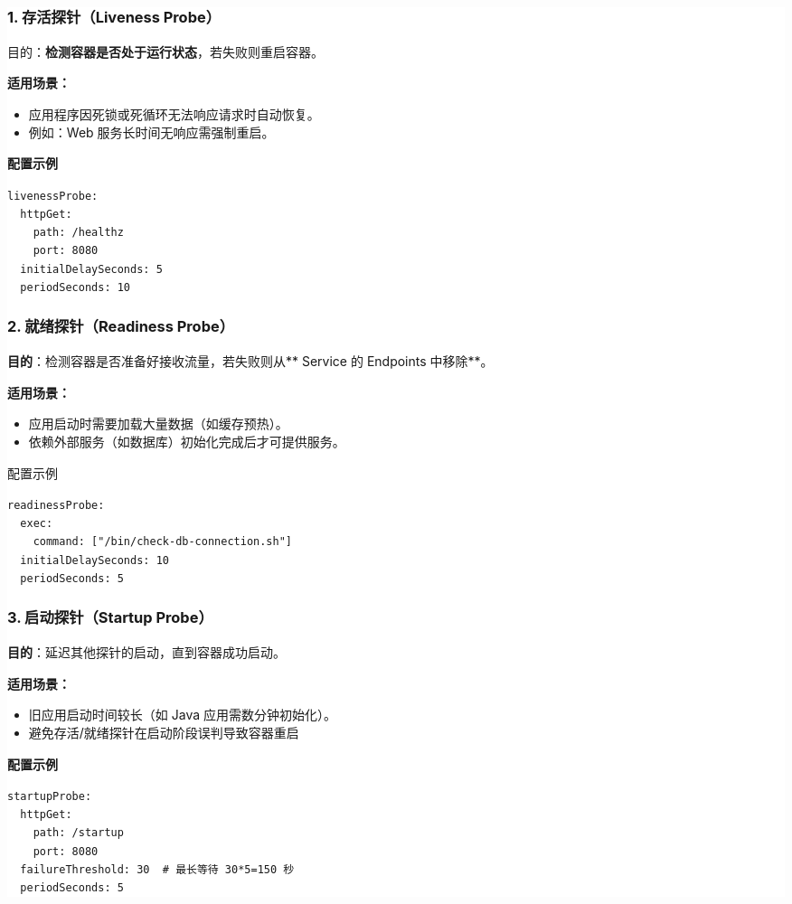### 1. 存活探针（Liveness Probe）

目的：**检测容器是否处于运行状态**，若失败则重启容器。

**适用场景：**

* 应用程序因死锁或死循环无法响应请求时自动恢复。
* 例如：Web 服务长时间无响应需强制重启。

**配置示例**

```
livenessProbe:
  httpGet:
    path: /healthz
    port: 8080
  initialDelaySeconds: 5
  periodSeconds: 10
```

### 2. 就绪探针（Readiness Probe）

**目的**：检测容器是否准备好接收流量，若失败则从** Service 的 Endpoints 中移除**。

**适用场景：**

* 应用启动时需要加载大量数据（如缓存预热）。
* 依赖外部服务（如数据库）初始化完成后才可提供服务。

配置示例

```
readinessProbe:
  exec:
    command: ["/bin/check-db-connection.sh"]
  initialDelaySeconds: 10
  periodSeconds: 5
```

### 3. 启动探针（Startup Probe）

**目的**：延迟其他探针的启动，直到容器成功启动。

**适用场景：**

* 旧应用启动时间较长（如 Java 应用需数分钟初始化）。
* 避免存活/就绪探针在启动阶段误判导致容器重启

**配置示例**

```
startupProbe:
  httpGet:
    path: /startup
    port: 8080
  failureThreshold: 30  # 最长等待 30*5=150 秒
  periodSeconds: 5
```
